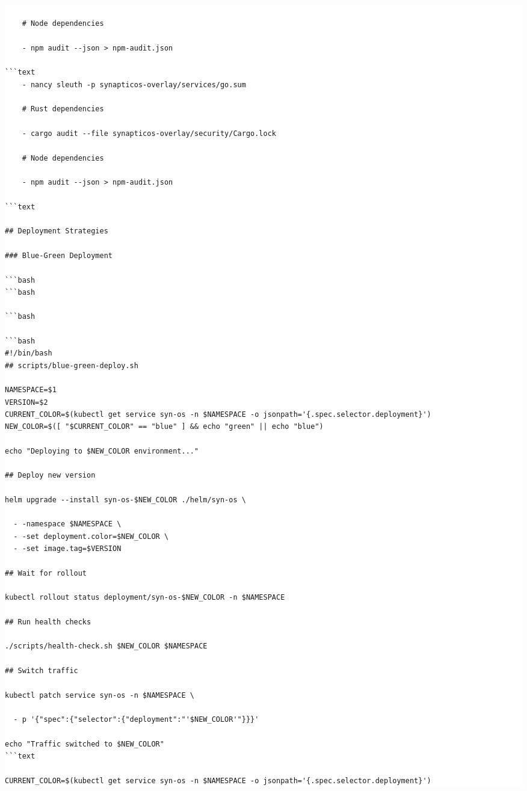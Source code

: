 ```text

    # Node dependencies

    - npm audit --json > npm-audit.json

```text
    - nancy sleuth -p synapticos-overlay/services/go.sum

    # Rust dependencies

    - cargo audit --file synapticos-overlay/security/Cargo.lock

    # Node dependencies

    - npm audit --json > npm-audit.json

```text

## Deployment Strategies

### Blue-Green Deployment

```bash
```bash

```bash

```bash
#!/bin/bash
## scripts/blue-green-deploy.sh

NAMESPACE=$1
VERSION=$2
CURRENT_COLOR=$(kubectl get service syn-os -n $NAMESPACE -o jsonpath='{.spec.selector.deployment}')
NEW_COLOR=$([ "$CURRENT_COLOR" == "blue" ] && echo "green" || echo "blue")

echo "Deploying to $NEW_COLOR environment..."

## Deploy new version

helm upgrade --install syn-os-$NEW_COLOR ./helm/syn-os \

  - -namespace $NAMESPACE \
  - -set deployment.color=$NEW_COLOR \
  - -set image.tag=$VERSION

## Wait for rollout

kubectl rollout status deployment/syn-os-$NEW_COLOR -n $NAMESPACE

## Run health checks

./scripts/health-check.sh $NEW_COLOR $NAMESPACE

## Switch traffic

kubectl patch service syn-os -n $NAMESPACE \

  - p '{"spec":{"selector":{"deployment":"'$NEW_COLOR'"}}}'

echo "Traffic switched to $NEW_COLOR"
```text

CURRENT_COLOR=$(kubectl get service syn-os -n $NAMESPACE -o jsonpath='{.spec.selector.deployment}')
```